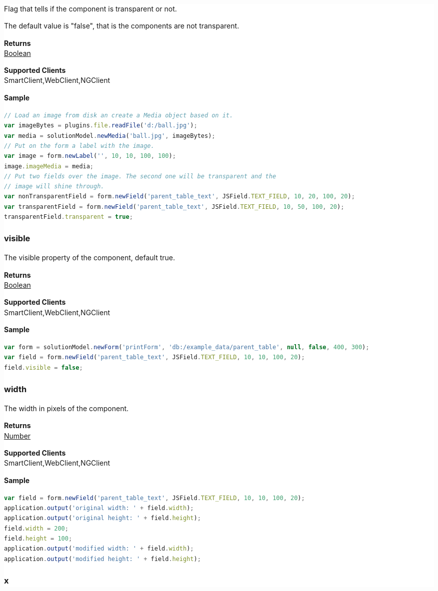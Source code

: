 Flag that tells if the component is transparent or not.

The default value is "false", that is the components
are not transparent.

**Returns**\
[Boolean](../JSLib/Boolean.md) 

**Supported Clients**\
SmartClient,WebClient,NGClient

**Sample**

```javascript
// Load an image from disk an create a Media object based on it.
var imageBytes = plugins.file.readFile('d:/ball.jpg');
var media = solutionModel.newMedia('ball.jpg', imageBytes);
// Put on the form a label with the image.
var image = form.newLabel('', 10, 10, 100, 100);
image.imageMedia = media;
// Put two fields over the image. The second one will be transparent and the
// image will shine through.
var nonTransparentField = form.newField('parent_table_text', JSField.TEXT_FIELD, 10, 20, 100, 20);
var transparentField = form.newField('parent_table_text', JSField.TEXT_FIELD, 10, 50, 100, 20);
transparentField.transparent = true;
```
### visible

The visible property of the component, default true.

**Returns**\
[Boolean](../JSLib/Boolean.md) 

**Supported Clients**\
SmartClient,WebClient,NGClient

**Sample**

```javascript
var form = solutionModel.newForm('printForm', 'db:/example_data/parent_table', null, false, 400, 300);
var field = form.newField('parent_table_text', JSField.TEXT_FIELD, 10, 10, 100, 20);
field.visible = false;
```
### width

The width in pixels of the component.

**Returns**\
[Number](../JSLib/Number.md) 

**Supported Clients**\
SmartClient,WebClient,NGClient

**Sample**

```javascript
var field = form.newField('parent_table_text', JSField.TEXT_FIELD, 10, 10, 100, 20);
application.output('original width: ' + field.width);
application.output('original height: ' + field.height);
field.width = 200;
field.height = 100;
application.output('modified width: ' + field.width);
application.output('modified height: ' + field.height);
```
### x
